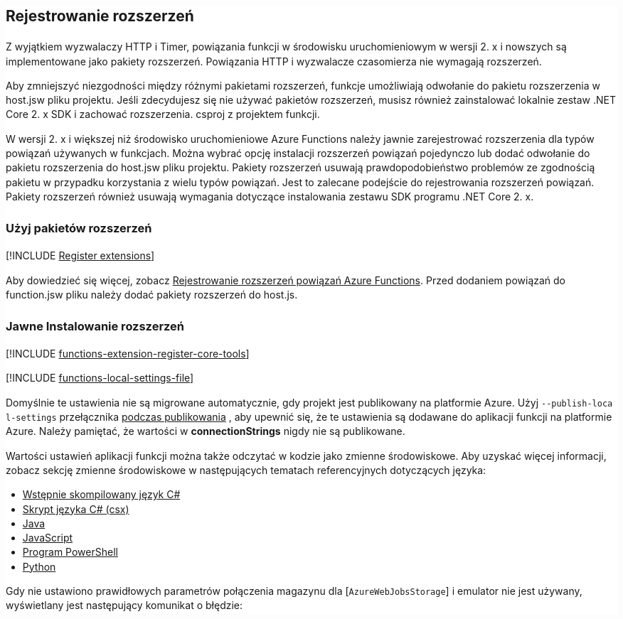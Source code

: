 
## <a name="register-extensions"></a>Rejestrowanie rozszerzeń

Z wyjątkiem wyzwalaczy HTTP i Timer, powiązania funkcji w środowisku uruchomieniowym w wersji 2. x i nowszych są implementowane jako pakiety rozszerzeń. Powiązania HTTP i wyzwalacze czasomierza nie wymagają rozszerzeń. 

Aby zmniejszyć niezgodności między różnymi pakietami rozszerzeń, funkcje umożliwiają odwołanie do pakietu rozszerzenia w host.jsw pliku projektu. Jeśli zdecydujesz się nie używać pakietów rozszerzeń, musisz również zainstalować lokalnie zestaw .NET Core 2. x SDK i zachować rozszerzenia. csproj z projektem funkcji.  

W wersji 2. x i większej niż środowisko uruchomieniowe Azure Functions należy jawnie zarejestrować rozszerzenia dla typów powiązań używanych w funkcjach. Można wybrać opcję instalacji rozszerzeń powiązań pojedynczo lub dodać odwołanie do pakietu rozszerzenia do host.jsw pliku projektu. Pakiety rozszerzeń usuwają prawdopodobieństwo problemów ze zgodnością pakietu w przypadku korzystania z wielu typów powiązań. Jest to zalecane podejście do rejestrowania rozszerzeń powiązań. Pakiety rozszerzeń również usuwają wymagania dotyczące instalowania zestawu SDK programu .NET Core 2. x. 

### <a name="use-extension-bundles"></a>Użyj pakietów rozszerzeń

[!INCLUDE [Register extensions](../../includes/functions-extension-bundles.md)]

Aby dowiedzieć się więcej, zobacz [Rejestrowanie rozszerzeń powiązań Azure Functions](functions-bindings-register.md#extension-bundles). Przed dodaniem powiązań do function.jsw pliku należy dodać pakiety rozszerzeń do host.js.

### <a name="explicitly-install-extensions"></a>Jawne Instalowanie rozszerzeń

[!INCLUDE [functions-extension-register-core-tools](../../includes/functions-extension-register-core-tools.md)]

[!INCLUDE [functions-local-settings-file](../../includes/functions-local-settings-file.md)]

Domyślnie te ustawienia nie są migrowane automatycznie, gdy projekt jest publikowany na platformie Azure. Użyj `--publish-local-settings` przełącznika [podczas publikowania](#publish) , aby upewnić się, że te ustawienia są dodawane do aplikacji funkcji na platformie Azure. Należy pamiętać, że wartości w **connectionStrings** nigdy nie są publikowane.

Wartości ustawień aplikacji funkcji można także odczytać w kodzie jako zmienne środowiskowe. Aby uzyskać więcej informacji, zobacz sekcję zmienne środowiskowe w następujących tematach referencyjnych dotyczących języka:

* [Wstępnie skompilowany język C#](functions-dotnet-class-library.md#environment-variables)
* [Skrypt języka C# (csx)](functions-reference-csharp.md#environment-variables)
* [Java](functions-reference-java.md#environment-variables)
* [JavaScript](functions-reference-node.md#environment-variables)
* [Program PowerShell](functions-reference-powershell.md#environment-variables)
* [Python](functions-reference-python.md#environment-variables)

Gdy nie ustawiono prawidłowych parametrów połączenia magazynu dla [`AzureWebJobsStorage`] i emulator nie jest używany, wyświetlany jest następujący komunikat o błędzie:


[Azure Functions Core Tools]: https://www.npmjs.com/package/azure-functions-core-tools
[Witryna Azure Portal]: https://portal.azure.com 
[Node.js]: https://docs.npmjs.com/getting-started/installing-node#osx-or-windows
[`FUNCTIONS_WORKER_RUNTIME`]: functions-app-settings.md#functions_worker_runtime
[AzureWebJobsStorage]: functions-app-settings.md#azurewebjobsstorage
[Pakiety rozszerzeń]: functions-bindings-register.md#extension-bundles